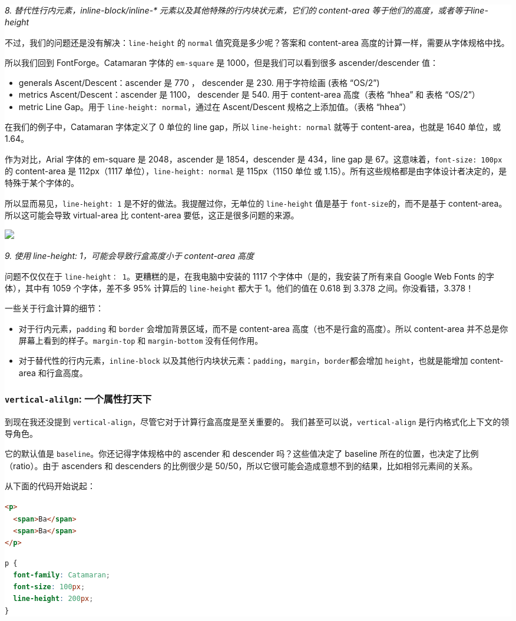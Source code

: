 <figcaption  >
<i>8. 替代性行内元素，inline-block/inline-* 元素以及其他特殊的行内块状元素，它们的 content-area 等于他们的高度，或者等于line-height </i>
</figcaption>

不过，我们的问题还是没有解决：`line-height` 的 `normal` 值究竟是多少呢？答案和 content-area 高度的计算一样，需要从字体规格中找。

所以我们回到 FontForge。Catamaran 字体的 `em-square` 是 1000，但是我们可以看到很多 ascender/descender 值：

- generals Ascent/Descent：ascender 是 770 ， descender 是 230. 用于字符绘画 (表格 “OS/2”)
- metrics Ascent/Descent：ascender 是 1100， descender 是 540. 用于 content-area 高度（表格 “hhea” 和 表格 “OS/2”）
- metric Line Gap。用于 `line-height: normal`，通过在 Ascent/Descent 规格之上添加值。（表格 “hhea”）

在我们的例子中，Catamaran 字体定义了 0 单位的 line gap，所以 `line-height: normal` 就等于 content-area，也就是 1640 单位，或 1.64。

作为对比，Arial 字体的 em-square 是 2048，ascender 是 1854，descender 是 434，line gap 是 67。这意味着，`font-size: 100px` 的 content-area 是 112px（1117 单位），`line-height: normal` 是 115px（1150 单位 或 1.15）。所有这些规格都是由字体设计者决定的，是特殊于某个字体的。

所以显而易见，`line-height: 1` 是不好的做法。我提醒过你，无单位的 `line-height` 值是基于 `font-size`的，而不是基于 content-area。所以这可能会导致 virtual-area 比 content-area 要低，这正是很多问题的来源。

![](https://blog-1258648987.cos.ap-shanghai.myqcloud.com/blog/css-font-metrics-line-height-and-vertical-align%22/9.png)

<figcaption  >
<i>9. 使用 line-height: 1，可能会导致行盒高度小于 content-area 高度 </i>
</figcaption>

问题不仅仅在于 `line-height： 1`。更糟糕的是，在我电脑中安装的 1117 个字体中（是的，我安装了所有来自 Google Web Fonts 的字体），其中有 1059 个字体，差不多 95% 计算后的 `line-height` 都大于 1。他们的值在 0.618 到 3.378 之间。你没看错，3.378！

一些关于行盒计算的细节：

- 对于行内元素，`padding` 和 `border` 会增加背景区域，而不是 content-area 高度（也不是行盒的高度）。所以 content-area 并不总是你屏幕上看到的样子。`margin-top` 和 `margin-bottom` 没有任何作用。

- 对于替代性的行内元素，`inline-block` 以及其他行内块状元素：`padding`，`margin`，`border`都会增加 `height`，也就是能增加 content-area 和行盒高度。

### `vertical-alilgn`: 一个属性打天下

到现在我还没提到 `vertical-align`，尽管它对于计算行盒高度是至关重要的。 我们甚至可以说，`vertical-align` 是行内格式化上下文的领导角色。

它的默认值是 `baseline`。你还记得字体规格中的 ascender 和 descender 吗？这些值决定了 baseline 所在的位置，也决定了比例（ratio）。由于 ascenders 和 descenders 的比例很少是 50/50，所以它很可能会造成意想不到的结果，比如相邻元素间的关系。

从下面的代码开始说起：

```html
<p>
  <span>Ba</span>
  <span>Ba</span>
</p>
```

```css
p {
  font-family: Catamaran;
  font-size: 100px;
  line-height: 200px;
}
```
